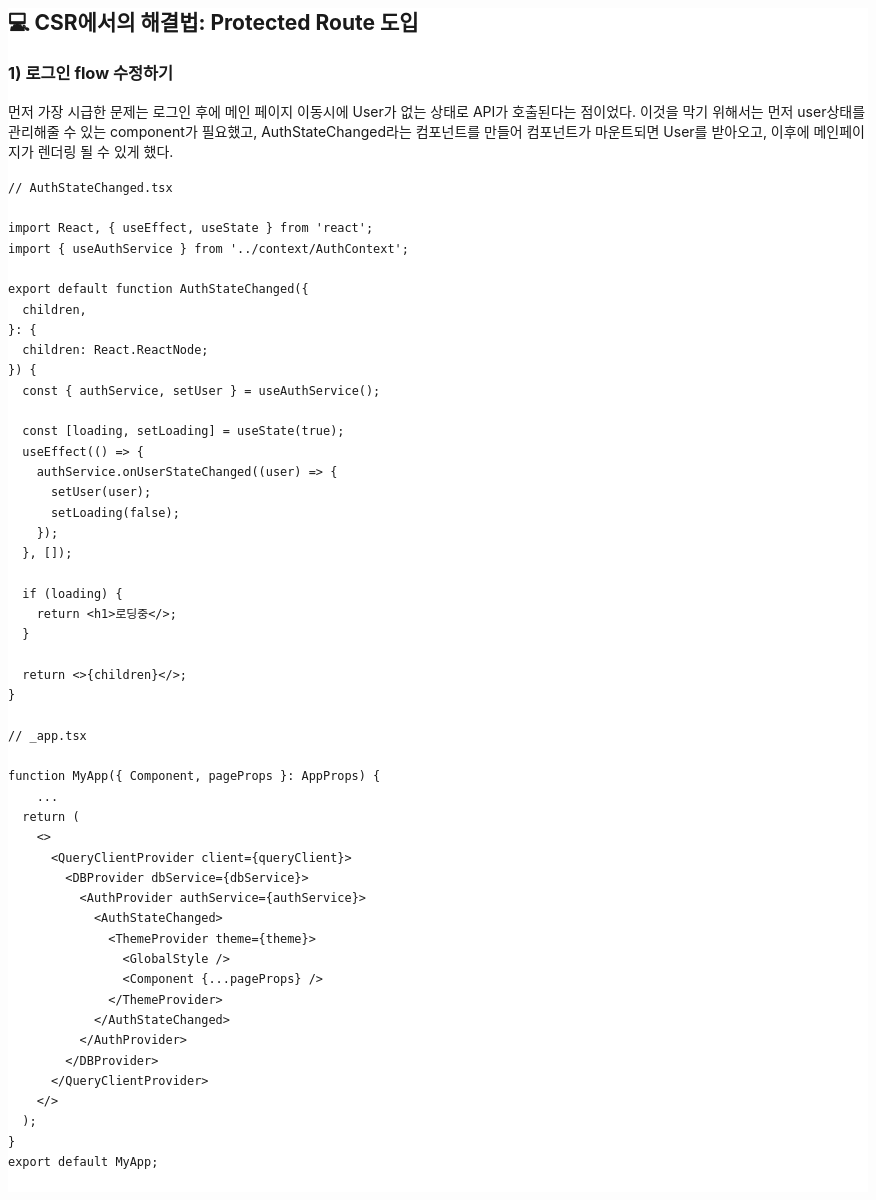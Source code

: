 

## 💻 CSR에서의 해결법: Protected Route 도입

### 1) 로그인 flow 수정하기

먼저 가장 시급한 문제는 로그인 후에 메인 페이지 이동시에 User가 없는 상태로 API가 호출된다는 점이었다. 이것을 막기 위해서는 먼저 user상태를 관리해줄 수 있는 component가 필요했고, AuthStateChanged라는 컴포넌트를 만들어 컴포넌트가 마운트되면 User를 받아오고, 이후에 메인페이지가 렌더링 될 수 있게 했다.

```tsx
// AuthStateChanged.tsx

import React, { useEffect, useState } from 'react';
import { useAuthService } from '../context/AuthContext';

export default function AuthStateChanged({
  children,
}: {
  children: React.ReactNode;
}) {
  const { authService, setUser } = useAuthService();

  const [loading, setLoading] = useState(true);
  useEffect(() => {
    authService.onUserStateChanged((user) => {
      setUser(user);
      setLoading(false);
    });
  }, []);

  if (loading) {
    return <h1>로딩중</>;
  }

  return <>{children}</>;
}

// _app.tsx
    
function MyApp({ Component, pageProps }: AppProps) {
    ...
  return (
    <>
      <QueryClientProvider client={queryClient}>
        <DBProvider dbService={dbService}>
          <AuthProvider authService={authService}>
            <AuthStateChanged>
              <ThemeProvider theme={theme}>
                <GlobalStyle />
                <Component {...pageProps} />
              </ThemeProvider>
            </AuthStateChanged>
          </AuthProvider>
        </DBProvider>
      </QueryClientProvider>
    </>
  );
}
export default MyApp;
 
```

